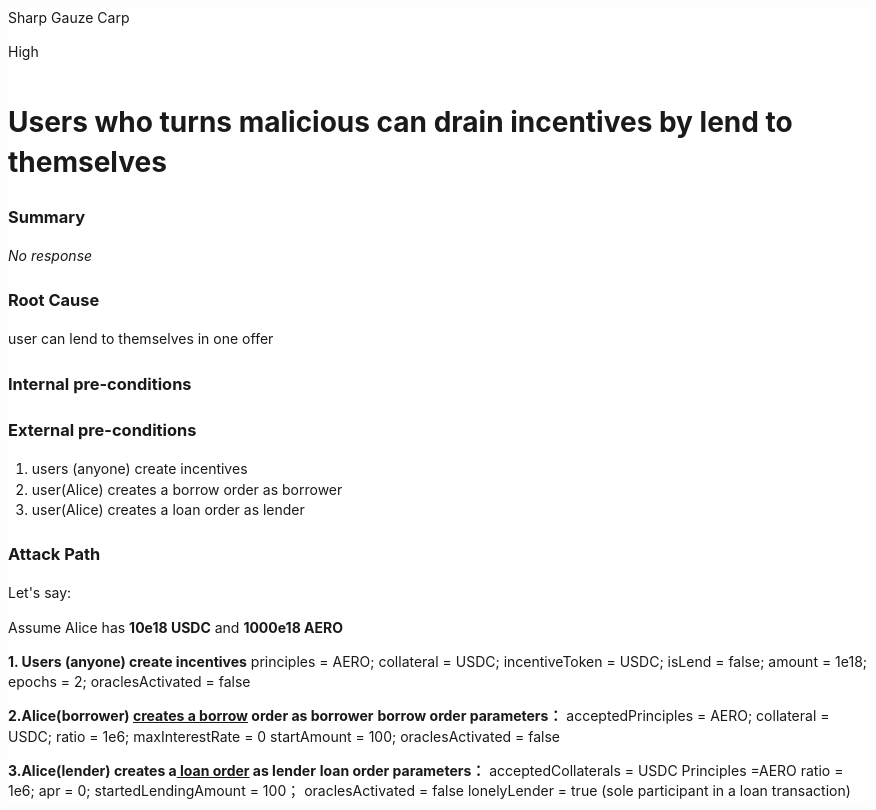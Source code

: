 Sharp Gauze Carp

High

# Users who turns malicious can drain incentives by  lend  to themselves

### Summary

_No response_

### Root Cause

user can  lend  to themselves in one offer

### Internal pre-conditions



### External pre-conditions
1. users (anyone) create incentives
2. user(Alice) creates a borrow order as borrower
3. user(Alice) creates a loan order as lender

### Attack Path

Let's say:

Assume Alice has **10e18 USDC** and **1000e18 AERO**

**1. Users (anyone) create incentives**
 principles = AERO;
 collateral = USDC;
 incentiveToken = USDC;
 isLend = false;
 amount = 1e18;
 epochs = 2;
 oraclesActivated = false

**2.Alice(borrower)  [creates a borrow](https://github.com/sherlock-audit/2024-11-debita-finance-v3/blob/1465ba6884c4cc44f7fc28e51f792db346ab1e33/Debita-V3-Contracts/contracts/DebitaBorrowOffer-Factory.sol#L75) order as borrower**
**borrow order parameters：**
acceptedPrinciples = AERO;
collateral = USDC;
ratio = 1e6;
maxInterestRate = 0
startAmount = 100;
oraclesActivated = false


**3.Alice(lender)  creates a[ loan order](https://github.com/sherlock-audit/2024-11-debita-finance-v3/blob/1465ba6884c4cc44f7fc28e51f792db346ab1e33/Debita-V3-Contracts/contracts/DebitaLendOfferFactory.sol#L124) as lender** 
 **loan order parameters：**
acceptedCollaterals = USDC
Principles  =AERO
ratio = 1e6;
apr = 0;
startedLendingAmount = 100；
oraclesActivated = false
lonelyLender = true (sole participant in a loan transaction)
